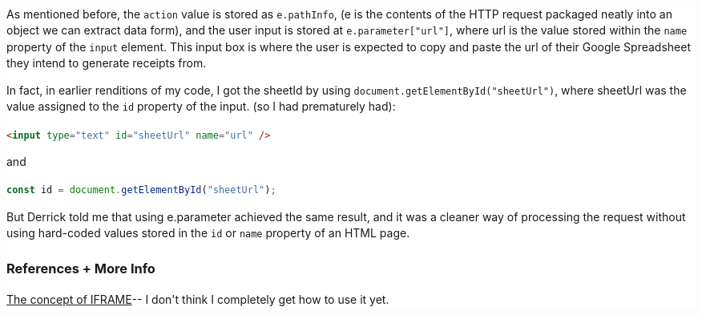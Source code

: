 As mentioned before, the `action` value is stored as `e.pathInfo`, (e is the contents of the HTTP request packaged neatly into an object we can extract data form), and the user input is stored at `e.parameter["url"]`, where url is the value stored within the `name` property of the `input` element. This input box is where the user is expected to copy and paste the url of their Google Spreadsheet they intend to generate receipts from.

In fact, in earlier renditions of my code, I got the sheetId by using `document.getElementById("sheetUrl")`, where sheetUrl was the value assigned to the `id` property of the input. (so I had prematurely had):

```html
<input type="text" id="sheetUrl" name="url" />
```

and

```js
const id = document.getElementById("sheetUrl");
```

But Derrick told me that using e.parameter achieved the same result, and it was a cleaner way of processing the request without using hard-coded values stored in the `id` or `name` property of an HTML page.

### References + More Info

[^1]: From Ray Villalobos's [lecture](https://www.linkedin.com/learning/mastering-web-developer-interview-code/how-does-routing-work-in-a-modern-web-application) "How does routing work in the modern web application" on LinkedIn, at the timestamp: 0:40.

[The concept of IFRAME](https://developer.mozilla.org/en-US/docs/Web/HTML/Element/iframe)-- I don't think I completely get how to use it yet.
